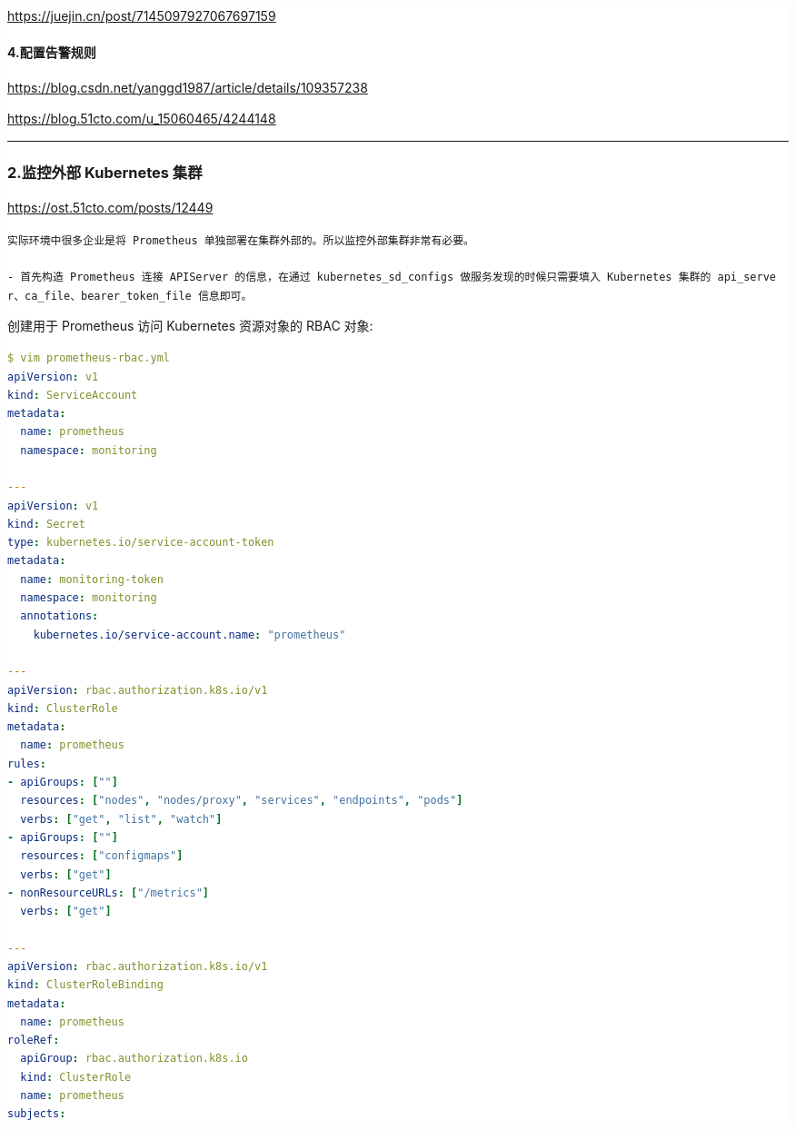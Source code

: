 https://juejin.cn/post/7145097927067697159

#### 4.配置告警规则

https://blog.csdn.net/yanggd1987/article/details/109357238

https://blog.51cto.com/u_15060465/4244148

---



### 2.监控外部 Kubernetes 集群

https://ost.51cto.com/posts/12449

```
实际环境中很多企业是将 Prometheus 单独部署在集群外部的。所以监控外部集群非常有必要。

- 首先构造 Prometheus 连接 APIServer 的信息，在通过 kubernetes_sd_configs 做服务发现的时候只需要填入 Kubernetes 集群的 api_server、ca_file、bearer_token_file 信息即可。
```

创建用于 Prometheus 访问 Kubernetes 资源对象的 RBAC 对象:

```yaml
$ vim prometheus-rbac.yml
apiVersion: v1
kind: ServiceAccount
metadata:
  name: prometheus
  namespace: monitoring

---
apiVersion: v1
kind: Secret
type: kubernetes.io/service-account-token
metadata:
  name: monitoring-token
  namespace: monitoring
  annotations:
    kubernetes.io/service-account.name: "prometheus"

---
apiVersion: rbac.authorization.k8s.io/v1
kind: ClusterRole
metadata:
  name: prometheus
rules:
- apiGroups: [""]
  resources: ["nodes", "nodes/proxy", "services", "endpoints", "pods"]
  verbs: ["get", "list", "watch"]
- apiGroups: [""]
  resources: ["configmaps"]
  verbs: ["get"]
- nonResourceURLs: ["/metrics"]
  verbs: ["get"]

---
apiVersion: rbac.authorization.k8s.io/v1
kind: ClusterRoleBinding
metadata:
  name: prometheus
roleRef:
  apiGroup: rbac.authorization.k8s.io
  kind: ClusterRole
  name: prometheus
subjects:
```